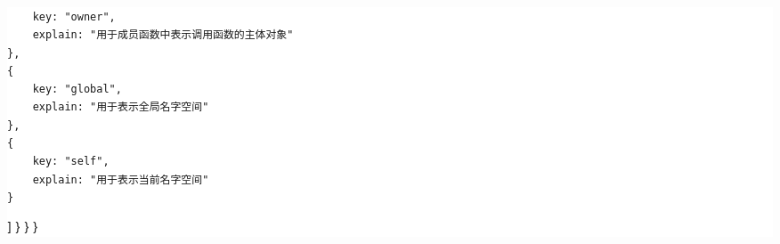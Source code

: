 		key: "owner",
		explain: "用于成员函数中表示调用函数的主体对象"
	},
	{
		key: "global",
		explain: "用于表示全局名字空间"
	},
	{
		key: "self",
		explain: "用于表示当前名字空间"
	}
]
    }
  }
}
</script>
